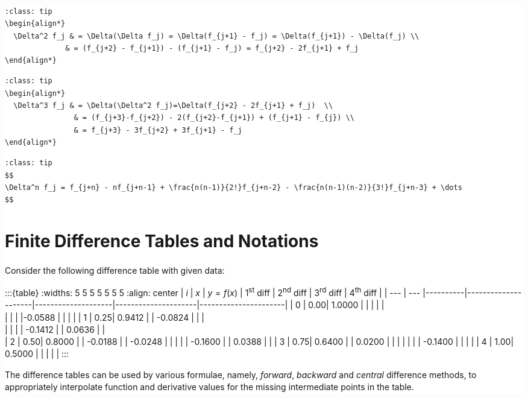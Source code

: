 ````{admonition} **Second-order Forward Difference**:
:class: tip
\begin{align*}
  \Delta^2 f_j & = \Delta(\Delta f_j) = \Delta(f_{j+1} - f_j) = \Delta(f_{j+1}) - \Delta(f_j) \\
              & = (f_{j+2} - f_{j+1}) - (f_{j+1} - f_j) = f_{j+2} - 2f_{j+1} + f_j
\end{align*}  
````

````{admonition} **Third-order Forward Difference**:
:class: tip
\begin{align*}
  \Delta^3 f_j & = \Delta(\Delta^2 f_j)=\Delta(f_{j+2} - 2f_{j+1} + f_j)  \\
                & = (f_{j+3}-f_{j+2}) - 2(f_{j+2}-f_{j+1}) + (f_{j+1} - f_{j}) \\
                & = f_{j+3} - 3f_{j+2} + 3f_{j+1} - f_j
\end{align*}  
````

````{admonition} **Higher-order Forward Difference**:
:class: tip
$$
\Delta^n f_j = f_{j+n} - nf_{j+n-1} + \frac{n(n-1)}{2!}f_{j+n-2} - \frac{n(n-1)(n-2)}{3!}f_{j+n-3} + \dots
$$    
````

# Finite Difference Tables and Notations

Consider the following difference table with given data:

:::{table} 
:widths: 5 5 5 5 5 5 5
:align: center
| $i$ | $x$ | $y=f(x)$ | $1^\text{st}$ diff  | $2^\text{nd}$ diff |  $3^\text{rd}$ diff |  $4^\text{th}$ diff  |
| --- | --- |----------|---------------------|--------------------|---------------------|----------------------|
| 0   | 0.00| 1.0000   |                     |                    |                     |                      |  
|     |     |          |-0.0588              |                    |                     |                      |
|  1  | 0.25| 0.9412   |                     |   -0.0824          |                     |                      |   
|     |     |          |  -0.1412            |                    |       0.0636        |                      |  
|  2  | 0.50| 0.8000   |                     |   -0.0188          |                     |    -0.0248           |
|     |     |          |  -0.1600            |                    |    0.0388           |                      |
|  3  | 0.75| 0.6400   |                     |   0.0200           |                     |                      |
|     |     |          |  -0.1400            |                    |                     |                      |
|  4  | 1.00| 0.5000   |                     |                    |                     |                      |
:::

The difference tables can be used by various formulae, namely, *forward*, *backward* and *central* difference methods, to appropriately interpolate function and derivative values for the missing intermediate points in the table.
